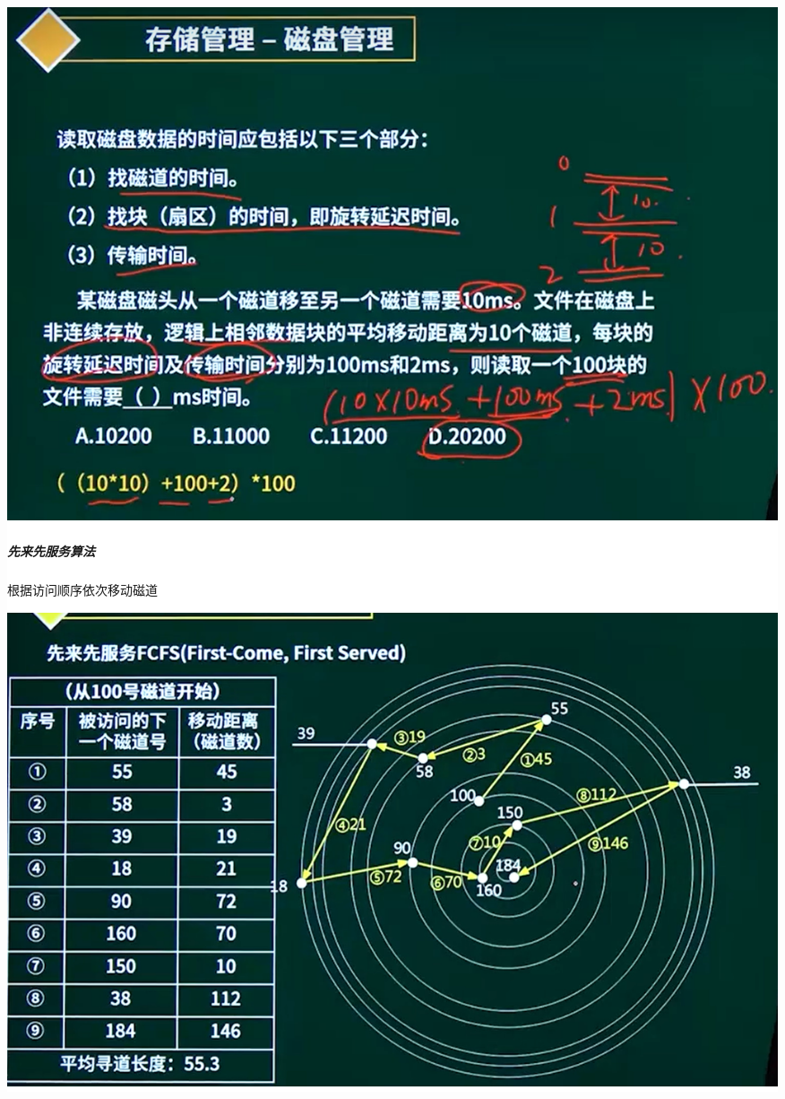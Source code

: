![image-20250313201940962](assets/image-20250313201940962.png)

##### 先来先服务算法

根据访问顺序依次移动磁道

![image-20250313202808335](assets/image-20250313202808335.png)
